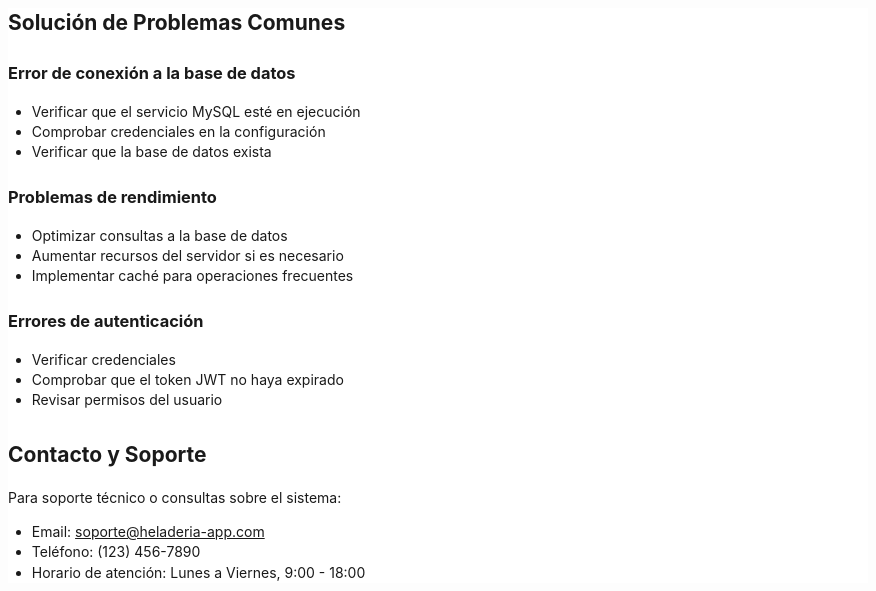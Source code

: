 ## Solución de Problemas Comunes

### Error de conexión a la base de datos
- Verificar que el servicio MySQL esté en ejecución
- Comprobar credenciales en la configuración
- Verificar que la base de datos exista

### Problemas de rendimiento
- Optimizar consultas a la base de datos
- Aumentar recursos del servidor si es necesario
- Implementar caché para operaciones frecuentes

### Errores de autenticación
- Verificar credenciales
- Comprobar que el token JWT no haya expirado
- Revisar permisos del usuario

## Contacto y Soporte

Para soporte técnico o consultas sobre el sistema:
- Email: soporte@heladeria-app.com
- Teléfono: (123) 456-7890
- Horario de atención: Lunes a Viernes, 9:00 - 18:00
